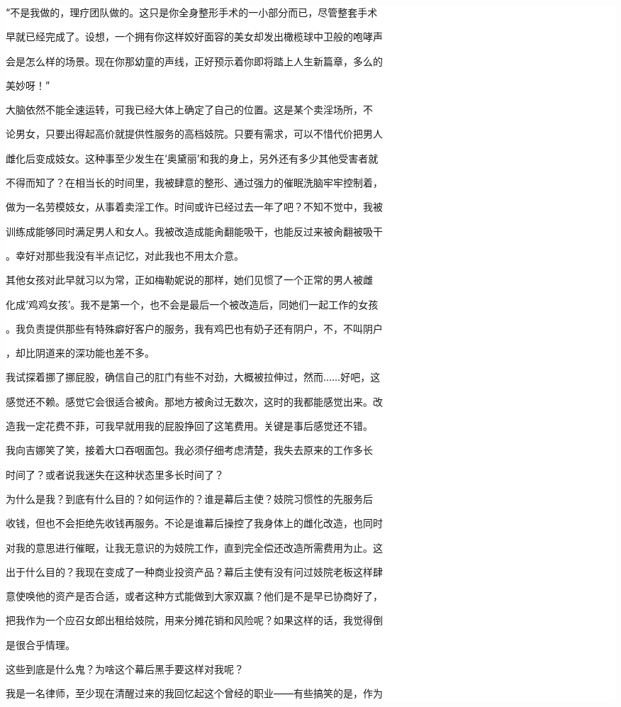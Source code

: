 “不是我做的，理疗团队做的。这只是你全身整形手术的一小部分而已，尽管整套手术

早就已经完成了。设想，一个拥有你这样姣好面容的美女却发出橄榄球中卫般的咆哮声

会是怎么样的场景。现在你那幼童的声线，正好预示着你即将踏上人生新篇章，多么的

美妙呀！”



大脑依然不能全速运转，可我已经大体上确定了自己的位置。这是某个卖淫场所，不

论男女，只要出得起高价就提供性服务的高档妓院。只要有需求，可以不惜代价把男人

雌化后变成妓女。这种事至少发生在‘奥黛丽’和我的身上，另外还有多少其他受害者就

不得而知了？在相当长的时间里，我被肆意的整形、通过强力的催眠洗脑牢牢控制着，

做为一名劳模妓女，从事着卖淫工作。时间或许已经过去一年了吧？不知不觉中，我被

训练成能够同时满足男人和女人。我被改造成能肏翻能吸干，也能反过来被肏翻被吸干

。幸好对那些我没有半点记忆，对此我也不用太介意。



其他女孩对此早就习以为常，正如梅勒妮说的那样，她们见惯了一个正常的男人被雌

化成‘鸡鸡女孩’。我不是第一个，也不会是最后一个被改造后，同她们一起工作的女孩

。我负责提供那些有特殊癖好客户的服务，我有鸡巴也有奶子还有阴户，不，不叫阴户

，却比阴道来的深功能也差不多。



我试探着挪了挪屁股，确信自己的肛门有些不对劲，大概被拉伸过，然而……好吧，这

感觉还不赖。感觉它会很适合被肏。那地方被肏过无数次，这时的我都能感觉出来。改

造我一定花费不菲，可我早就用我的屁股挣回了这笔费用。关键是事后感觉还不错。



我向吉娜笑了笑，接着大口吞咽面包。我必须仔细考虑清楚，我失去原来的工作多长

时间了？或者说我迷失在这种状态里多长时间了？



为什么是我？到底有什么目的？如何运作的？谁是幕后主使？妓院习惯性的先服务后

收钱，但也不会拒绝先收钱再服务。不论是谁幕后操控了我身体上的雌化改造，也同时

对我的意思进行催眠，让我无意识的为妓院工作，直到完全偿还改造所需费用为止。这

出于什么目的？我现在变成了一种商业投资产品？幕后主使有没有问过妓院老板这样肆

意使唤他的资产是否合适，或者这种方式能做到大家双赢？他们是不是早已协商好了，

把我作为一个应召女郎出租给妓院，用来分摊花销和风险呢？如果这样的话，我觉得倒

是很合乎情理。

这些到底是什么鬼？为啥这个幕后黑手要这样对我呢？



我是一名律师，至少现在清醒过来的我回忆起这个曾经的职业——有些搞笑的是，作为

